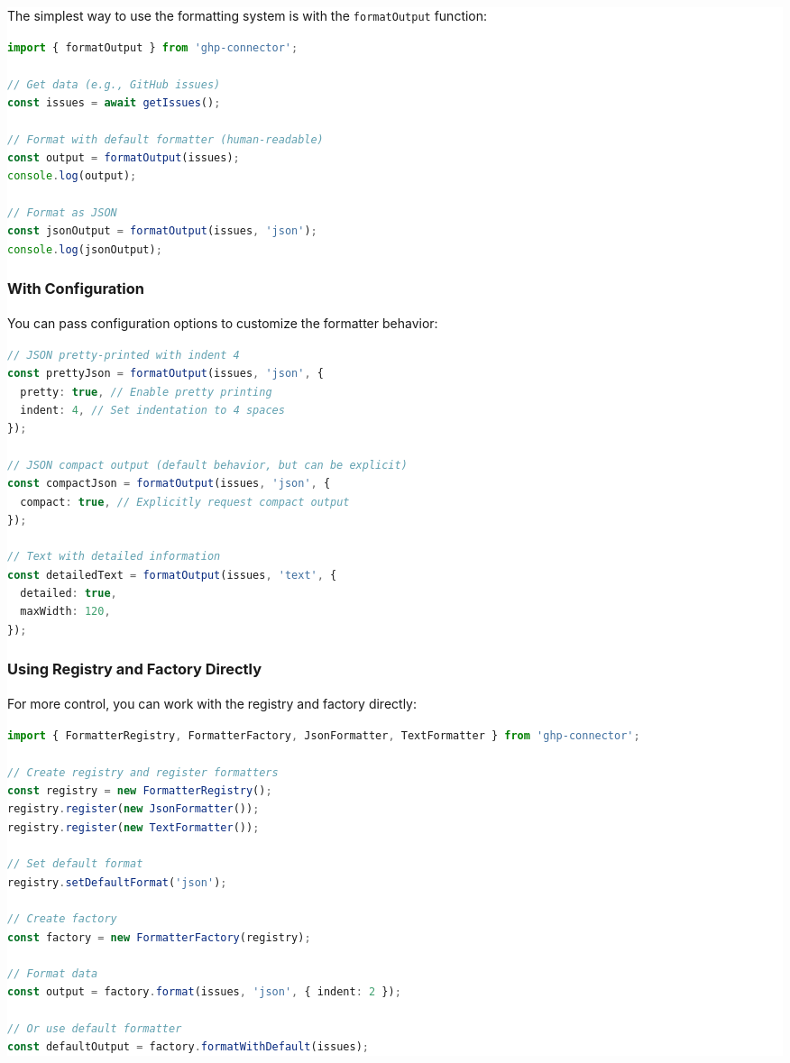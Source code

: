 The simplest way to use the formatting system is with the `formatOutput` function:

```typescript
import { formatOutput } from 'ghp-connector';

// Get data (e.g., GitHub issues)
const issues = await getIssues();

// Format with default formatter (human-readable)
const output = formatOutput(issues);
console.log(output);

// Format as JSON
const jsonOutput = formatOutput(issues, 'json');
console.log(jsonOutput);
```

### With Configuration

You can pass configuration options to customize the formatter behavior:

```typescript
// JSON pretty-printed with indent 4
const prettyJson = formatOutput(issues, 'json', {
  pretty: true, // Enable pretty printing
  indent: 4, // Set indentation to 4 spaces
});

// JSON compact output (default behavior, but can be explicit)
const compactJson = formatOutput(issues, 'json', {
  compact: true, // Explicitly request compact output
});

// Text with detailed information
const detailedText = formatOutput(issues, 'text', {
  detailed: true,
  maxWidth: 120,
});
```

### Using Registry and Factory Directly

For more control, you can work with the registry and factory directly:

```typescript
import { FormatterRegistry, FormatterFactory, JsonFormatter, TextFormatter } from 'ghp-connector';

// Create registry and register formatters
const registry = new FormatterRegistry();
registry.register(new JsonFormatter());
registry.register(new TextFormatter());

// Set default format
registry.setDefaultFormat('json');

// Create factory
const factory = new FormatterFactory(registry);

// Format data
const output = factory.format(issues, 'json', { indent: 2 });

// Or use default formatter
const defaultOutput = factory.formatWithDefault(issues);
```
